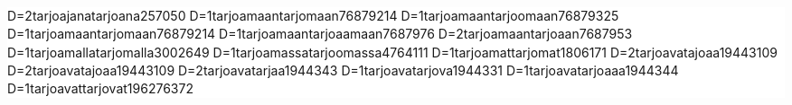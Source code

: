 <tr><td>D=2</td><td>tarjoajana</td><td>tarjoana</td><td>2570</td><td>50</td></tr>

<tr><td>D=1</td><td>tarjoamaan</td><td>tarjomaan</td><td>76879</td><td>214</td></tr>

<tr><td>D=1</td><td>tarjoamaan</td><td>tarjoomaan</td><td>76879</td><td>325</td></tr>

<tr><td>D=1</td><td>tarjoamaan</td><td>tarjomaan</td><td>76879</td><td>214</td></tr>

<tr><td>D=1</td><td>tarjoamaan</td><td>tarjoaamaan</td><td>76879</td><td>76</td></tr>

<tr><td>D=2</td><td>tarjoamaan</td><td>tarjoaan</td><td>76879</td><td>53</td></tr>

<tr><td>D=1</td><td>tarjoamalla</td><td>tarjomalla</td><td>30026</td><td>49</td></tr>

<tr><td>D=1</td><td>tarjoamassa</td><td>tarjoomassa</td><td>4764</td><td>111</td></tr>

<tr><td>D=1</td><td>tarjoamat</td><td>tarjomat</td><td>18061</td><td>71</td></tr>

<tr><td>D=2</td><td>tarjoava</td><td>tajoaa</td><td>19443</td><td>109</td></tr>

<tr><td>D=2</td><td>tarjoava</td><td>tajoaa</td><td>19443</td><td>109</td></tr>

<tr><td>D=2</td><td>tarjoava</td><td>tarjaa</td><td>19443</td><td>43</td></tr>

<tr><td>D=1</td><td>tarjoava</td><td>tarjova</td><td>19443</td><td>31</td></tr>

<tr><td>D=1</td><td>tarjoava</td><td>tarjoaaa</td><td>19443</td><td>44</td></tr>

<tr><td>D=1</td><td>tarjoavat</td><td>tarjovat</td><td>196276</td><td>372</td></tr>

